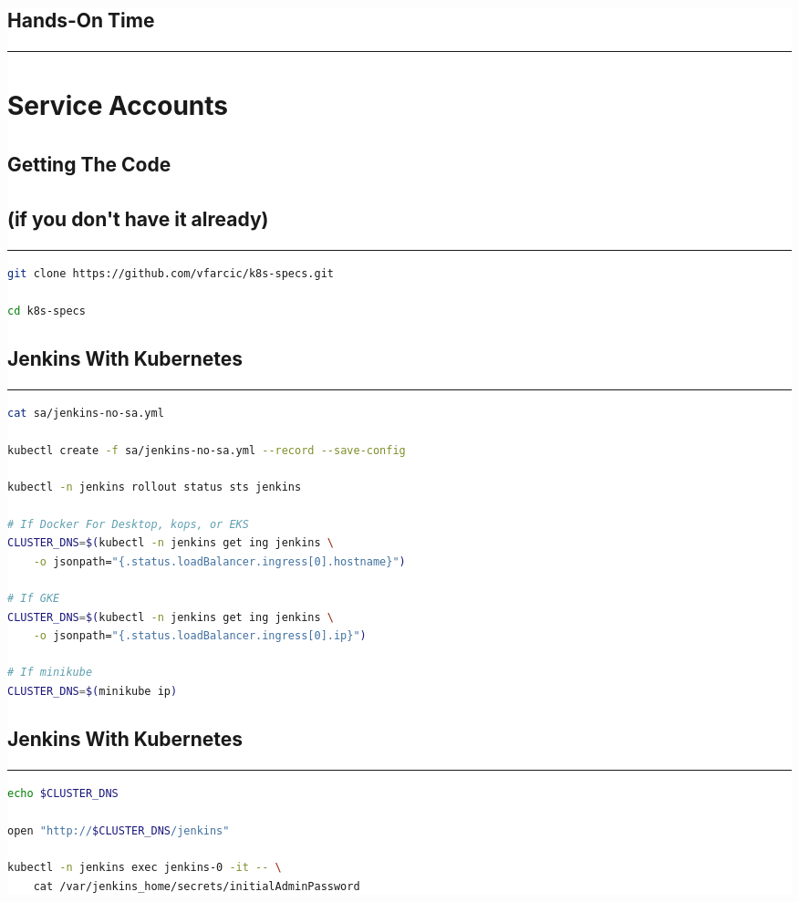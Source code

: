 ## Hands-On Time

---

# Service Accounts


## Getting The Code
## (if you don't have it already)

---

```bash
git clone https://github.com/vfarcic/k8s-specs.git

cd k8s-specs
```


## Jenkins With Kubernetes

---

```bash
cat sa/jenkins-no-sa.yml

kubectl create -f sa/jenkins-no-sa.yml --record --save-config

kubectl -n jenkins rollout status sts jenkins

# If Docker For Desktop, kops, or EKS
CLUSTER_DNS=$(kubectl -n jenkins get ing jenkins \
    -o jsonpath="{.status.loadBalancer.ingress[0].hostname}")

# If GKE
CLUSTER_DNS=$(kubectl -n jenkins get ing jenkins \
    -o jsonpath="{.status.loadBalancer.ingress[0].ip}")

# If minikube
CLUSTER_DNS=$(minikube ip)
```


## Jenkins With Kubernetes

---

```bash
echo $CLUSTER_DNS

open "http://$CLUSTER_DNS/jenkins"

kubectl -n jenkins exec jenkins-0 -it -- \
    cat /var/jenkins_home/secrets/initialAdminPassword
```
